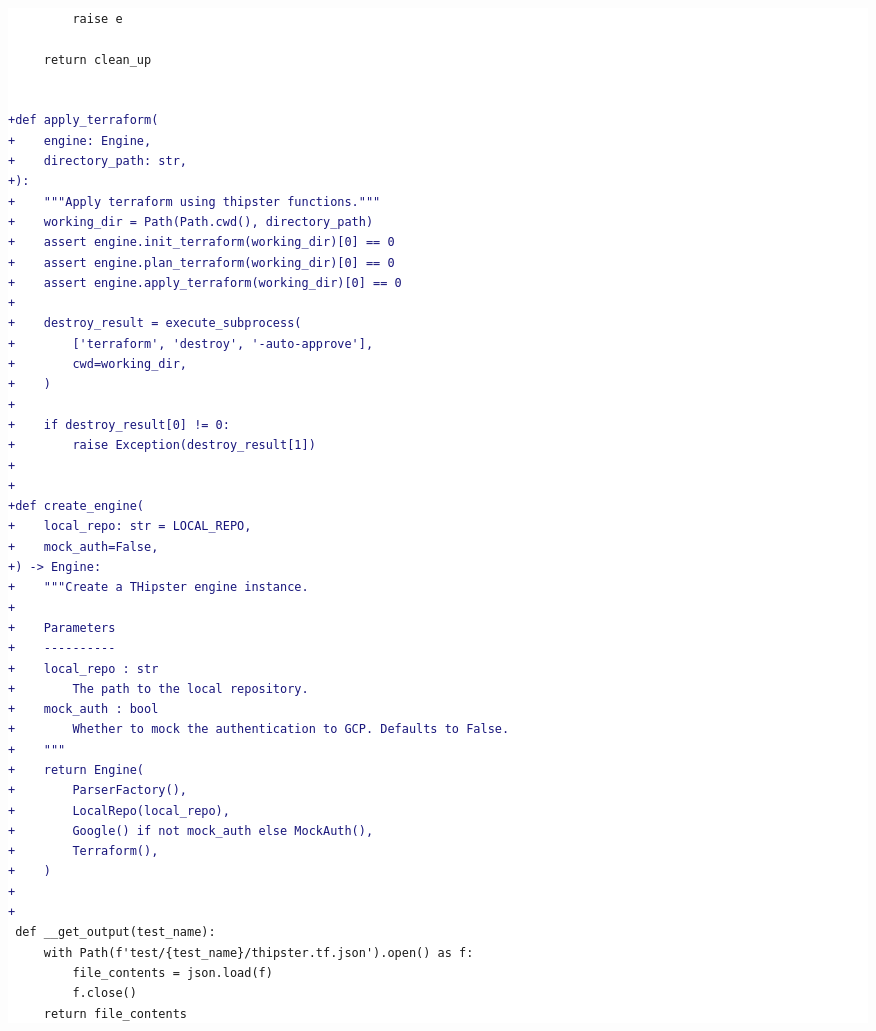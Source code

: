 ```diff
         raise e
 
     return clean_up
 
 
+def apply_terraform(
+    engine: Engine,
+    directory_path: str,
+):
+    """Apply terraform using thipster functions."""
+    working_dir = Path(Path.cwd(), directory_path)
+    assert engine.init_terraform(working_dir)[0] == 0
+    assert engine.plan_terraform(working_dir)[0] == 0
+    assert engine.apply_terraform(working_dir)[0] == 0
+
+    destroy_result = execute_subprocess(
+        ['terraform', 'destroy', '-auto-approve'],
+        cwd=working_dir,
+    )
+
+    if destroy_result[0] != 0:
+        raise Exception(destroy_result[1])
+
+
+def create_engine(
+    local_repo: str = LOCAL_REPO,
+    mock_auth=False,
+) -> Engine:
+    """Create a THipster engine instance.
+
+    Parameters
+    ----------
+    local_repo : str
+        The path to the local repository.
+    mock_auth : bool
+        Whether to mock the authentication to GCP. Defaults to False.
+    """
+    return Engine(
+        ParserFactory(),
+        LocalRepo(local_repo),
+        Google() if not mock_auth else MockAuth(),
+        Terraform(),
+    )
+
+
 def __get_output(test_name):
     with Path(f'test/{test_name}/thipster.tf.json').open() as f:
         file_contents = json.load(f)
         f.close()
     return file_contents
```
